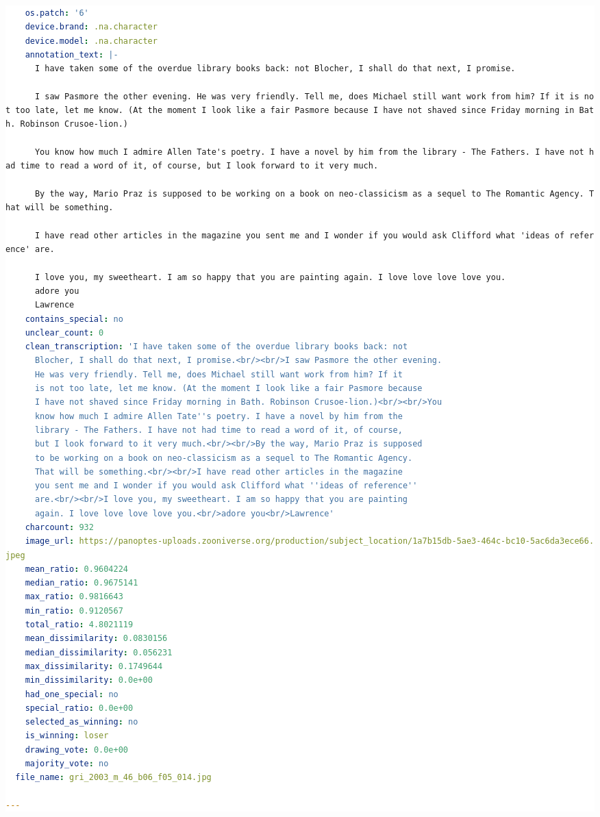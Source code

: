 ```yaml
    os.patch: '6'
    device.brand: .na.character
    device.model: .na.character
    annotation_text: |-
      I have taken some of the overdue library books back: not Blocher, I shall do that next, I promise.

      I saw Pasmore the other evening. He was very friendly. Tell me, does Michael still want work from him? If it is not too late, let me know. (At the moment I look like a fair Pasmore because I have not shaved since Friday morning in Bath. Robinson Crusoe-lion.)

      You know how much I admire Allen Tate's poetry. I have a novel by him from the library - The Fathers. I have not had time to read a word of it, of course, but I look forward to it very much.

      By the way, Mario Praz is supposed to be working on a book on neo-classicism as a sequel to The Romantic Agency. That will be something.

      I have read other articles in the magazine you sent me and I wonder if you would ask Clifford what 'ideas of reference' are.

      I love you, my sweetheart. I am so happy that you are painting again. I love love love love you.
      adore you
      Lawrence
    contains_special: no
    unclear_count: 0
    clean_transcription: 'I have taken some of the overdue library books back: not
      Blocher, I shall do that next, I promise.<br/><br/>I saw Pasmore the other evening.
      He was very friendly. Tell me, does Michael still want work from him? If it
      is not too late, let me know. (At the moment I look like a fair Pasmore because
      I have not shaved since Friday morning in Bath. Robinson Crusoe-lion.)<br/><br/>You
      know how much I admire Allen Tate''s poetry. I have a novel by him from the
      library - The Fathers. I have not had time to read a word of it, of course,
      but I look forward to it very much.<br/><br/>By the way, Mario Praz is supposed
      to be working on a book on neo-classicism as a sequel to The Romantic Agency.
      That will be something.<br/><br/>I have read other articles in the magazine
      you sent me and I wonder if you would ask Clifford what ''ideas of reference''
      are.<br/><br/>I love you, my sweetheart. I am so happy that you are painting
      again. I love love love love you.<br/>adore you<br/>Lawrence'
    charcount: 932
    image_url: https://panoptes-uploads.zooniverse.org/production/subject_location/1a7b15db-5ae3-464c-bc10-5ac6da3ece66.jpeg
    mean_ratio: 0.9604224
    median_ratio: 0.9675141
    max_ratio: 0.9816643
    min_ratio: 0.9120567
    total_ratio: 4.8021119
    mean_dissimilarity: 0.0830156
    median_dissimilarity: 0.056231
    max_dissimilarity: 0.1749644
    min_dissimilarity: 0.0e+00
    had_one_special: no
    special_ratio: 0.0e+00
    selected_as_winning: no
    is_winning: loser
    drawing_vote: 0.0e+00
    majority_vote: no
  file_name: gri_2003_m_46_b06_f05_014.jpg

---
```

